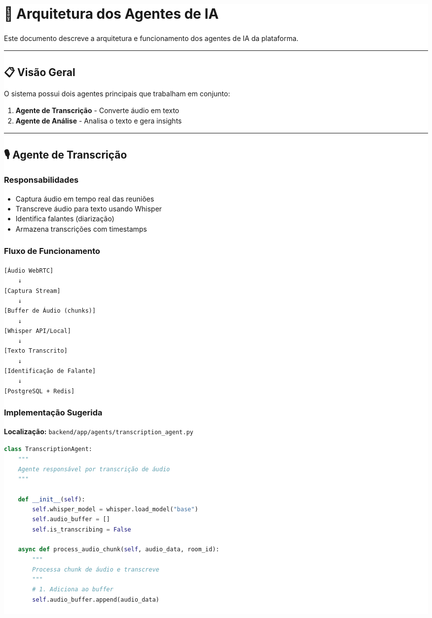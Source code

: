 # 🤖 Arquitetura dos Agentes de IA

Este documento descreve a arquitetura e funcionamento dos agentes de IA da plataforma.

---

## 📋 Visão Geral

O sistema possui dois agentes principais que trabalham em conjunto:

1. **Agente de Transcrição** - Converte áudio em texto
2. **Agente de Análise** - Analisa o texto e gera insights

---

## 🎙️ Agente de Transcrição

### Responsabilidades

- Captura áudio em tempo real das reuniões
- Transcreve áudio para texto usando Whisper
- Identifica falantes (diarização)
- Armazena transcrições com timestamps

### Fluxo de Funcionamento

```
[Áudio WebRTC] 
    ↓
[Captura Stream]
    ↓
[Buffer de Áudio (chunks)]
    ↓
[Whisper API/Local]
    ↓
[Texto Transcrito]
    ↓
[Identificação de Falante]
    ↓
[PostgreSQL + Redis]
```

### Implementação Sugerida

**Localização:** `backend/app/agents/transcription_agent.py`

```python
class TranscriptionAgent:
    """
    Agente responsável por transcrição de áudio
    """
    
    def __init__(self):
        self.whisper_model = whisper.load_model("base")
        self.audio_buffer = []
        self.is_transcribing = False
    
    async def process_audio_chunk(self, audio_data, room_id):
        """
        Processa chunk de áudio e transcreve
        """
        # 1. Adiciona ao buffer
        self.audio_buffer.append(audio_data)
        
```